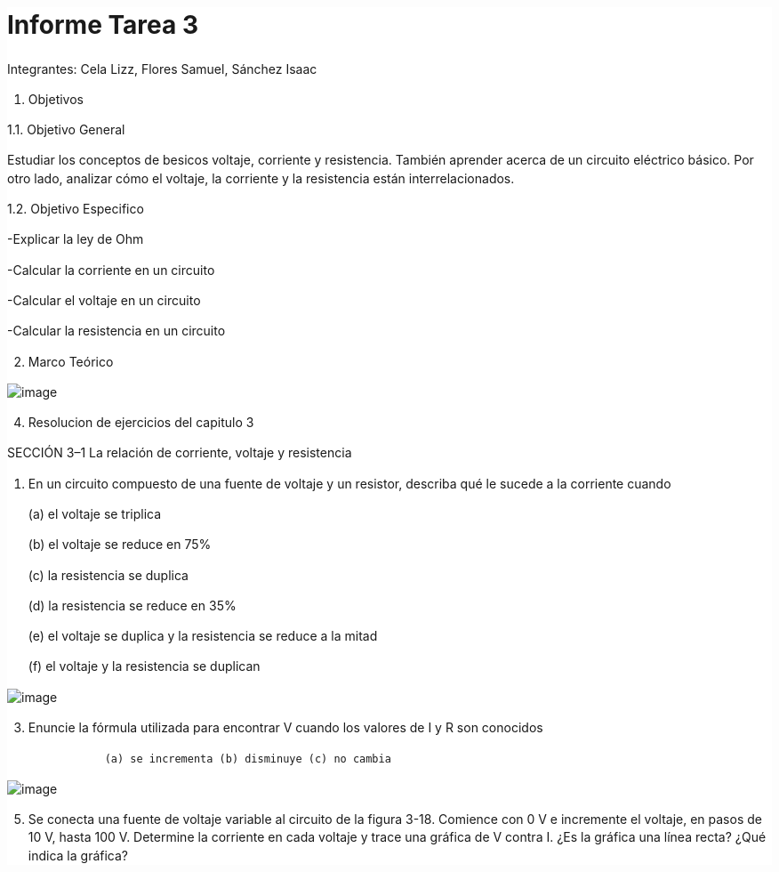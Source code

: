   # Informe Tarea 3
  Integrantes: Cela Lizz, Flores Samuel, Sánchez Isaac
  1.  Objetivos

   1.1.  Objetivo General
   
Estudiar los conceptos de besicos voltaje, corriente y resistencia. También aprender acerca de un circuito eléctrico básico. Por otro lado, analizar cómo el voltaje, la corriente y la resistencia están interrelacionados.

   1.2.  Objetivo Especifico 
   
-Explicar la ley de Ohm

-Calcular la corriente en un circuito

-Calcular el voltaje en un circuito

-Calcular la resistencia en un circuito
      
  2.  Marco Teórico

![image](https://user-images.githubusercontent.com/94079321/142339511-bf17f641-2c3b-43fe-b326-dd6d95a9da71.png)


  4.  Resolucion de ejercicios del capitulo 3

SECCIÓN 3–1 La relación de corriente, voltaje y resistencia

1) En un circuito compuesto de una fuente de voltaje y un resistor, describa qué le sucede a la corriente
cuando

    (a) el voltaje se triplica
    
    (b) el voltaje se reduce en 75%
    
    (c) la resistencia se duplica
    
    (d) la resistencia se reduce en 35%
    
    (e) el voltaje se duplica y la resistencia se reduce a la mitad
    
    (f) el voltaje y la resistencia se duplican

![image](https://user-images.githubusercontent.com/94079321/142461761-e8b1805a-22e8-43bb-bc89-3c3351956c29.png)


3) Enuncie la fórmula utilizada para encontrar V cuando los valores de I y R son conocidos

                   (a) se incrementa (b) disminuye (c) no cambia
 
 ![image](https://user-images.githubusercontent.com/94079321/142461922-22222ed1-5b19-4832-9fa6-dedda107855a.png)

 
5) Se conecta una fuente de voltaje variable al circuito de la figura 3-18. Comience con 0 V e incremente
el voltaje, en pasos de 10 V, hasta 100 V. Determine la corriente en cada voltaje y trace una gráfica de
V contra I. ¿Es la gráfica una línea recta? ¿Qué indica la gráfica?
